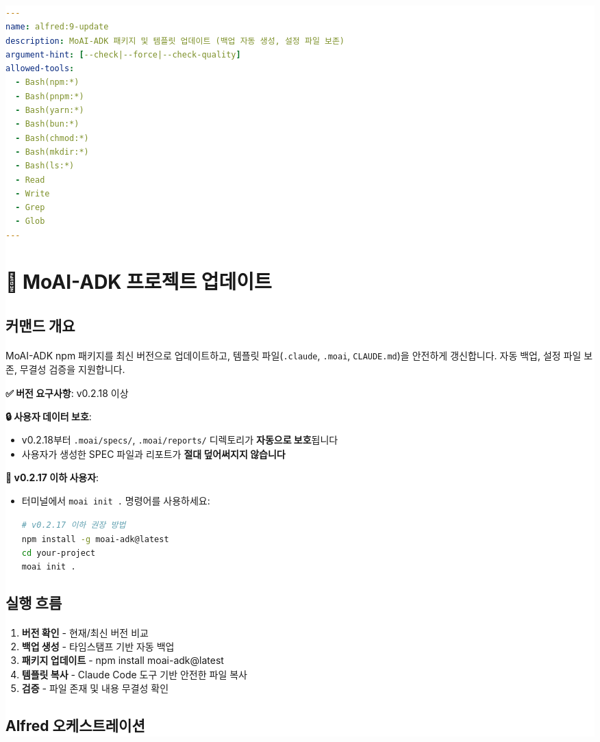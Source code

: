 ```yaml
---
name: alfred:9-update
description: MoAI-ADK 패키지 및 템플릿 업데이트 (백업 자동 생성, 설정 파일 보존)
argument-hint: [--check|--force|--check-quality]
allowed-tools:
  - Bash(npm:*)
  - Bash(pnpm:*)
  - Bash(yarn:*)
  - Bash(bun:*)
  - Bash(chmod:*)
  - Bash(mkdir:*)
  - Bash(ls:*)
  - Read
  - Write
  - Grep
  - Glob
---
```


# 🔄 MoAI-ADK 프로젝트 업데이트

## 커맨드 개요

MoAI-ADK npm 패키지를 최신 버전으로 업데이트하고, 템플릿 파일(`.claude`, `.moai`, `CLAUDE.md`)을 안전하게 갱신합니다. 자동 백업, 설정 파일 보존, 무결성 검증을 지원합니다.

**✅ 버전 요구사항**: v0.2.18 이상

**🔒 사용자 데이터 보호**:
- v0.2.18부터 `.moai/specs/`, `.moai/reports/` 디렉토리가 **자동으로 보호**됩니다
- 사용자가 생성한 SPEC 파일과 리포트가 **절대 덮어써지지 않습니다**

**📌 v0.2.17 이하 사용자**:
- 터미널에서 `moai init .` 명령어를 사용하세요:
  ```bash
  # v0.2.17 이하 권장 방법
  npm install -g moai-adk@latest
  cd your-project
  moai init .
  ```

## 실행 흐름

1. **버전 확인** - 현재/최신 버전 비교
2. **백업 생성** - 타임스탬프 기반 자동 백업
3. **패키지 업데이트** - npm install moai-adk@latest
4. **템플릿 복사** - Claude Code 도구 기반 안전한 파일 복사
5. **검증** - 파일 존재 및 내용 무결성 확인

## Alfred 오케스트레이션
